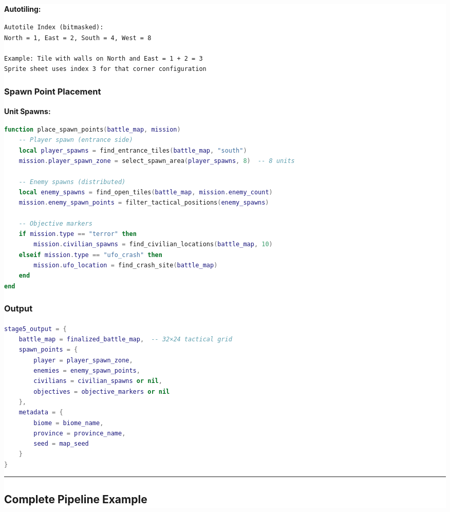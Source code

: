 **Autotiling:**
```
Autotile Index (bitmasked):
North = 1, East = 2, South = 4, West = 8

Example: Tile with walls on North and East = 1 + 2 = 3
Sprite sheet uses index 3 for that corner configuration
```

### Spawn Point Placement

**Unit Spawns:**
```lua
function place_spawn_points(battle_map, mission)
    -- Player spawn (entrance side)
    local player_spawns = find_entrance_tiles(battle_map, "south")
    mission.player_spawn_zone = select_spawn_area(player_spawns, 8)  -- 8 units
    
    -- Enemy spawns (distributed)
    local enemy_spawns = find_open_tiles(battle_map, mission.enemy_count)
    mission.enemy_spawn_points = filter_tactical_positions(enemy_spawns)
    
    -- Objective markers
    if mission.type == "terror" then
        mission.civilian_spawns = find_civilian_locations(battle_map, 10)
    elseif mission.type == "ufo_crash" then
        mission.ufo_location = find_crash_site(battle_map)
    end
end
```

### Output

```lua
stage5_output = {
    battle_map = finalized_battle_map,  -- 32×24 tactical grid
    spawn_points = {
        player = player_spawn_zone,
        enemies = enemy_spawn_points,
        civilians = civilian_spawns or nil,
        objectives = objective_markers or nil
    },
    metadata = {
        biome = biome_name,
        province = province_name,
        seed = map_seed
    }
}
```

---

## Complete Pipeline Example

